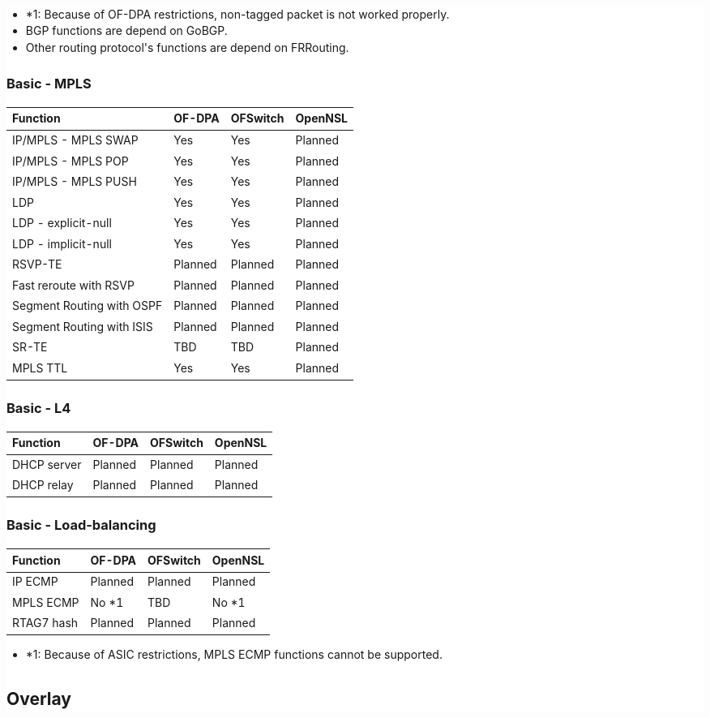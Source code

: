 - \*1: Because of OF-DPA restrictions, non-tagged packet is not worked properly.
- BGP functions are depend on GoBGP.
- Other routing protocol's functions are depend on FRRouting.

### Basic - MPLS

| Function                  | OF-DPA   | OFSwitch | OpenNSL |
|:--------------------------|:---------|:---------|:--------|
|IP/MPLS - MPLS SWAP        |Yes       |Yes       |Planned  |
|IP/MPLS - MPLS POP         |Yes       |Yes       |Planned  |
|IP/MPLS - MPLS PUSH        |Yes       |Yes       |Planned  |
|LDP                        |Yes       |Yes       |Planned  |
|LDP - explicit-null        |Yes       |Yes       |Planned  |
|LDP - implicit-null        |Yes       |Yes       |Planned  |
|RSVP-TE                    |Planned   |Planned   |Planned  |
|Fast reroute with RSVP     |Planned   |Planned   |Planned  |
|Segment Routing with OSPF  |Planned   |Planned   |Planned  |
|Segment Routing with ISIS  |Planned   |Planned   |Planned  |
|SR-TE                      |TBD       |TBD       |Planned  |
|MPLS TTL                   |Yes       |Yes       |Planned  |

### Basic - L4

| Function           | OF-DPA  | OFSwitch | OpenNSL |
|:-------------------|:--------|:---------|:--------|
|DHCP server         |Planned  |Planned   |Planned  |
|DHCP relay          |Planned  |Planned   |Planned  |

### Basic - Load-balancing

| Function          | OF-DPA  | OFSwitch | OpenNSL |
|:------------------|:--------|:---------|:--------|
|IP ECMP            |Planned  |Planned   |Planned  |
|MPLS ECMP          |No \*1   |TBD       |No \*1   |
|RTAG7 hash         |Planned  |Planned   |Planned  |

- \*1: Because of ASIC restrictions, MPLS ECMP functions cannot be supported.

## Overlay
